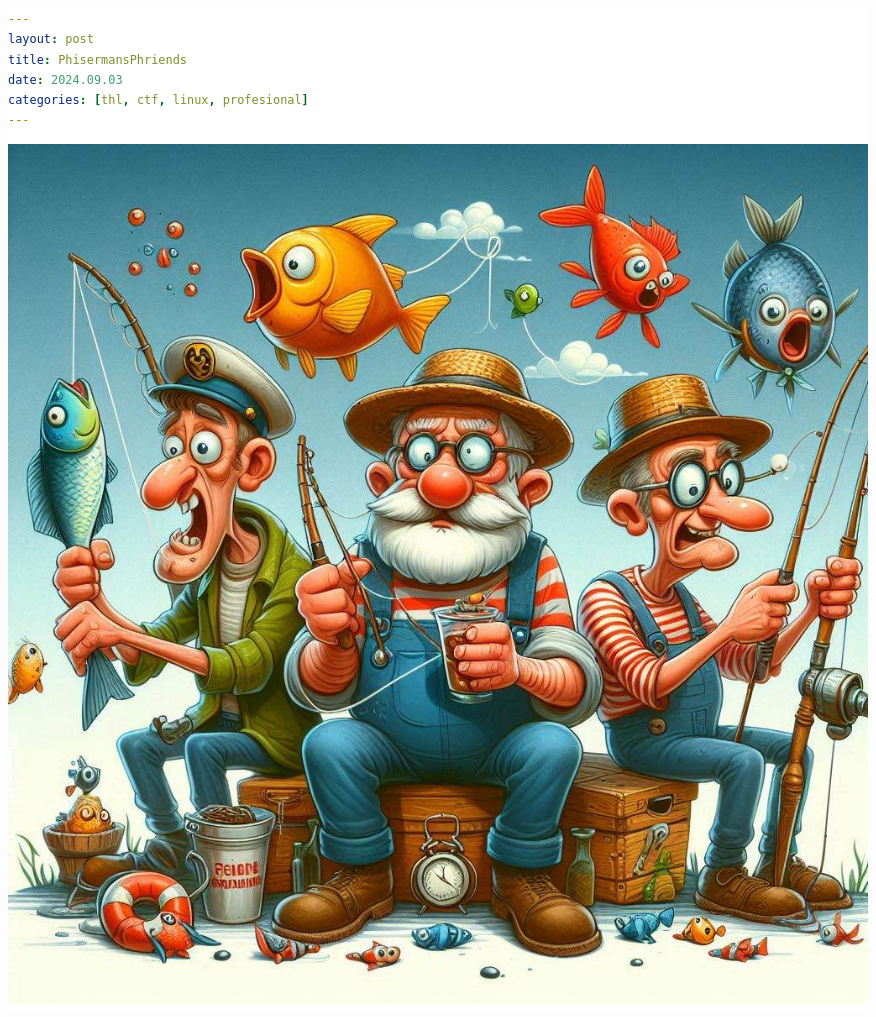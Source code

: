 ```yaml
---
layout: post
title: PhisermansPhriends
date: 2024.09.03
categories: [thl, ctf, linux, profesional]
---
```


![image](/assets/images/phisermans/0.jpg)
